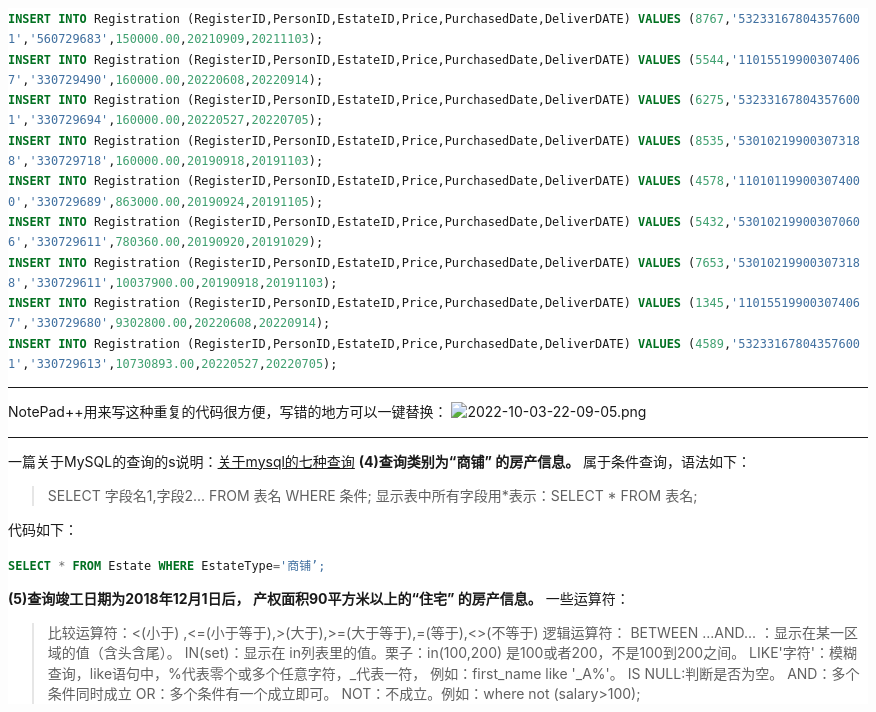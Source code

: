 ```sql
INSERT INTO Registration (RegisterID,PersonID,EstateID,Price,PurchasedDate,DeliverDATE) VALUES (8767,'532331678043576001','560729683',150000.00,20210909,20211103);
INSERT INTO Registration (RegisterID,PersonID,EstateID,Price,PurchasedDate,DeliverDATE) VALUES (5544,'110155199003074067','330729490',160000.00,20220608,20220914);
INSERT INTO Registration (RegisterID,PersonID,EstateID,Price,PurchasedDate,DeliverDATE) VALUES (6275,'532331678043576001','330729694',160000.00,20220527,20220705);
INSERT INTO Registration (RegisterID,PersonID,EstateID,Price,PurchasedDate,DeliverDATE) VALUES (8535,'530102199003073188','330729718',160000.00,20190918,20191103);
INSERT INTO Registration (RegisterID,PersonID,EstateID,Price,PurchasedDate,DeliverDATE) VALUES (4578,'110101199003074000','330729689',863000.00,20190924,20191105);
INSERT INTO Registration (RegisterID,PersonID,EstateID,Price,PurchasedDate,DeliverDATE) VALUES (5432,'530102199003070606','330729611',780360.00,20190920,20191029);
INSERT INTO Registration (RegisterID,PersonID,EstateID,Price,PurchasedDate,DeliverDATE) VALUES (7653,'530102199003073188','330729611',10037900.00,20190918,20191103);
INSERT INTO Registration (RegisterID,PersonID,EstateID,Price,PurchasedDate,DeliverDATE) VALUES (1345,'110155199003074067','330729680',9302800.00,20220608,20220914);
INSERT INTO Registration (RegisterID,PersonID,EstateID,Price,PurchasedDate,DeliverDATE) VALUES (4589,'532331678043576001','330729613',10730893.00,20220527,20220705);
```
***
NotePad++用来写这种重复的代码很方便，写错的地方可以一键替换：
![2022-10-03-22-09-05.png](https://s1.imagehub.cc/images/2022/10/13/2022-10-03-22-09-05.png)
***
一篇关于MySQL的查询的s说明：[关于mysql的七种查询](https://blog.csdn.net/Dyy201_812/article/details/121950441?ops_request_misc=%257B%2522request%255Fid%2522%253A%2522166470891416800192279144%2522%252C%2522scm%2522%253A%252220140713.130102334..%2522%257D&request_id=166470891416800192279144&biz_id=0&utm_medium=distribute.pc_search_result.none-task-blog-2~all~top_click~default-2-121950441-null-null.142^v51^pc_rank_34_1,201^v3^add_ask&utm_term=MySQl%20%E6%9F%A5%E8%AF%A2&spm=1018.2226.3001.4187)
**(4)查询类别为“商铺” 的房产信息。**
属于条件查询，语法如下：
>SELECT 字段名1,字段2... FROM 表名 WHERE 条件;
显示表中所有字段用*表示：SELECT * FROM 表名;

代码如下：
```sql
SELECT * FROM Estate WHERE EstateType='商铺’;
```

**(5)查询竣工日期为2018年12月1日后， 产权面积90平方米以上的“住宅” 的房产信息。**
一些运算符：
>比较运算符：<(小于) ,<=(小于等于),>(大于),>=(大于等于),=(等于),<>(不等于)
逻辑运算符：
BETWEEN ...AND... ：显示在某一区域的值（含头含尾）。
IN(set)：显示在 in列表里的值。栗子：in(100,200) 是100或者200，不是100到200之间。
LIKE'字符'：模糊查询，like语句中，%代表零个或多个任意字符，_代表一符，
    例如：first_name like '_A%'。
IS NULL:判断是否为空。
AND：多个条件同时成立
OR：多个条件有一个成立即可。
NOT：不成立。例如：where not (salary>100);
